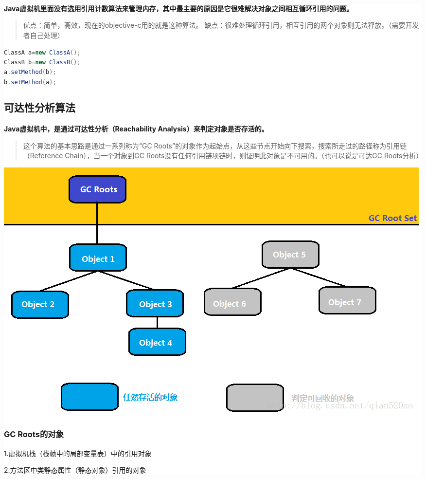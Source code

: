 
**Java虚拟机里面没有选用引用计数算法来管理内存，其中最主要的原因是它很难解决对象之间相互循环引用的问题。**

> 优点：简单，高效，现在的objective-c用的就是这种算法。 
> 缺点：很难处理循环引用，相互引用的两个对象则无法释放。（需要开发者自己处理）
>

```Java
ClassA a=new ClassA();
ClassB b=new ClassB();
a.setMethod(b);
b.setMethod(a);
```

## 可达性分析算法

**Java虚拟机中，是通过可达性分析（Reachability Analysis）来判定对象是否存活的。** 

> 这个算法的基本思路是通过一系列称为“GC Roots”的对象作为起始点，从这些节点开始向下搜索，搜索所走过的路径称为引用链（Reference Chain），当一个对象到GC Roots没有任何引用链项链时，则证明此对象是不可用的。（也可以说是可达GC Roots分析）

![è¿éåå¾çæè¿°](assets/20180111125147579.png) 

### GC Roots的对象

1.虚拟机栈（栈帧中的局部变量表）中的引用对象

2.方法区中类静态属性（静态对象）引用的对象
